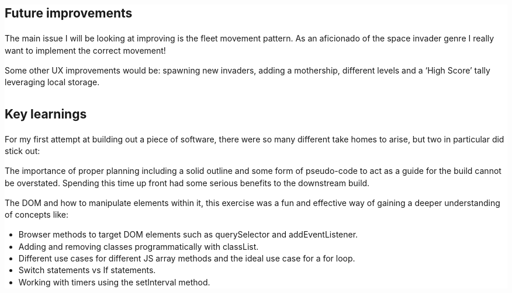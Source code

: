 ## Future improvements
The main issue I will be looking at improving is the fleet movement pattern. As an aficionado of the space invader genre I really want to implement the correct movement!

Some other UX improvements would be: spawning new invaders, adding a mothership, different levels and a ‘High Score’ tally leveraging local storage.

## Key learnings
For my first attempt at building out a piece of software, there were so many different take homes to arise, but two in particular did stick out:

The importance of proper planning including a solid outline and some form of pseudo-code to act as a guide for the build cannot be overstated. Spending this time up front had some serious benefits to the downstream build.  

The DOM and how to manipulate elements within it, this exercise was a fun and effective way of gaining a deeper understanding of concepts like:

- Browser methods to target DOM elements such as querySelector and addEventListener.
- Adding and removing classes programmatically with classList.
- Different use cases for different JS array methods and the ideal use case for a for loop.
- Switch statements vs If statements.
- Working with timers using the setInterval method.
